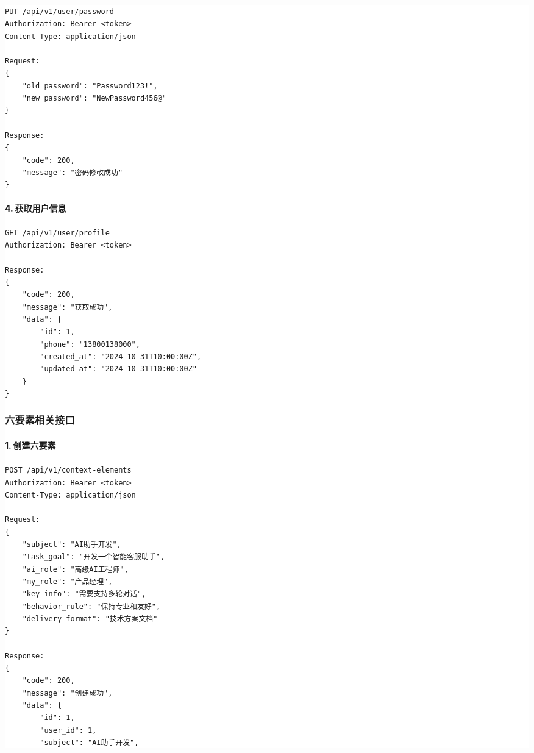 ```
PUT /api/v1/user/password
Authorization: Bearer <token>
Content-Type: application/json

Request:
{
    "old_password": "Password123!",
    "new_password": "NewPassword456@"
}

Response:
{
    "code": 200,
    "message": "密码修改成功"
}
```

#### 4. 获取用户信息

```
GET /api/v1/user/profile
Authorization: Bearer <token>

Response:
{
    "code": 200,
    "message": "获取成功",
    "data": {
        "id": 1,
        "phone": "13800138000",
        "created_at": "2024-10-31T10:00:00Z",
        "updated_at": "2024-10-31T10:00:00Z"
    }
}
```

### 六要素相关接口

#### 1. 创建六要素

```
POST /api/v1/context-elements
Authorization: Bearer <token>
Content-Type: application/json

Request:
{
    "subject": "AI助手开发",
    "task_goal": "开发一个智能客服助手",
    "ai_role": "高级AI工程师",
    "my_role": "产品经理",
    "key_info": "需要支持多轮对话",
    "behavior_rule": "保持专业和友好",
    "delivery_format": "技术方案文档"
}

Response:
{
    "code": 200,
    "message": "创建成功",
    "data": {
        "id": 1,
        "user_id": 1,
        "subject": "AI助手开发",
```